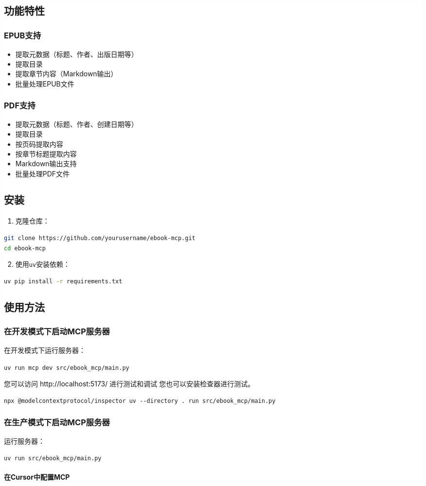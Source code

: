 ## 功能特性

### EPUB支持
- 提取元数据（标题、作者、出版日期等）
- 提取目录
- 提取章节内容（Markdown输出）
- 批量处理EPUB文件

### PDF支持
- 提取元数据（标题、作者、创建日期等）
- 提取目录
- 按页码提取内容
- 按章节标题提取内容
- Markdown输出支持
- 批量处理PDF文件

## 安装

1. 克隆仓库：
```bash
git clone https://github.com/yourusername/ebook-mcp.git
cd ebook-mcp
```

2. 使用`uv`安装依赖：
```bash
uv pip install -r requirements.txt
```

## 使用方法

### 在开发模式下启动MCP服务器

在开发模式下运行服务器：
```bash
uv run mcp dev src/ebook_mcp/main.py
```

您可以访问 http://localhost:5173/ 进行测试和调试
您也可以安装检查器进行测试。
```
npx @modelcontextprotocol/inspector uv --directory . run src/ebook_mcp/main.py
```

### 在生产模式下启动MCP服务器

运行服务器：
```bash
uv run src/ebook_mcp/main.py
```

#### 在Cursor中配置MCP
